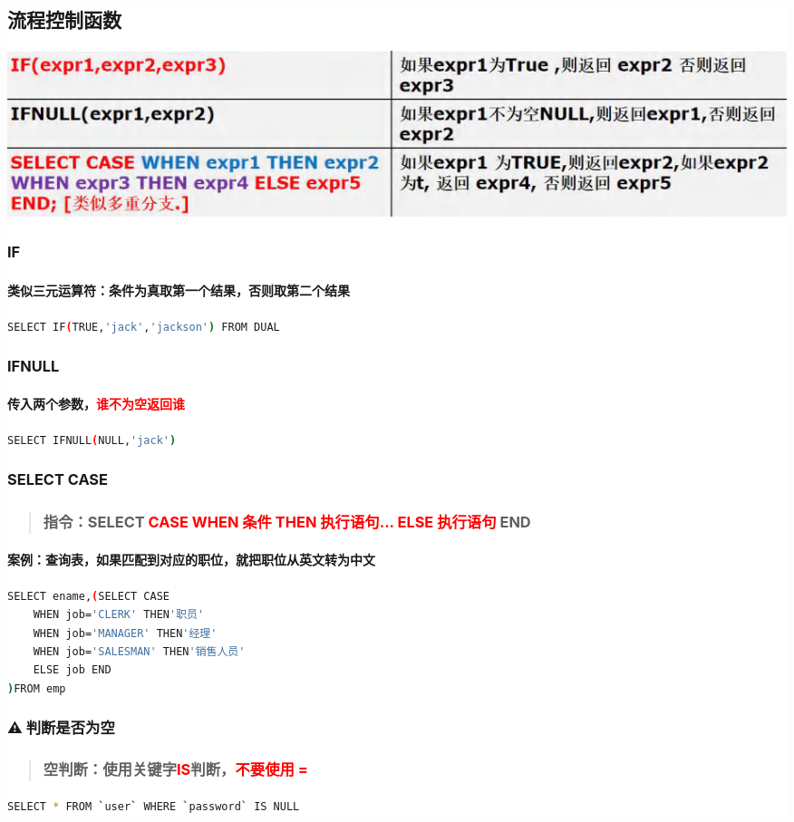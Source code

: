 ## 流程控制函数

![alt text](流程控制.png)

### IF

#### 类似三元运算符：条件为真取第一个结果，否则取第二个结果

```bash
SELECT IF(TRUE,'jack','jackson') FROM DUAL
```

### IFNULL

#### 传入两个参数，<span style = "color:red;font-weight:bold">谁不为空返回谁</span>

```bash
SELECT IFNULL(NULL,'jack')
```

### SELECT CASE

> <h3>指令：SELECT <span style = "color:red;font-weight:bold">CASE WHEN 条件 THEN 执行语句...   ELSE 执行语句</span> END</h3>

#### 案例：查询表，如果匹配到对应的职位，就把职位从英文转为中文

```bash
SELECT ename,(SELECT CASE
    WHEN job='CLERK' THEN'职员'
    WHEN job='MANAGER' THEN'经理'
    WHEN job='SALESMAN' THEN'销售人员'
    ELSE job END
)FROM emp
```

### ⚠️ 判断是否为空

> <h3>空判断：使用关键字<span style = "color:red;font-weight:bold">IS</span>判断，<span style = "color:red;font-weight:bold">不要使用 = </span></h3>

```bash
SELECT * FROM `user` WHERE `password` IS NULL
```
